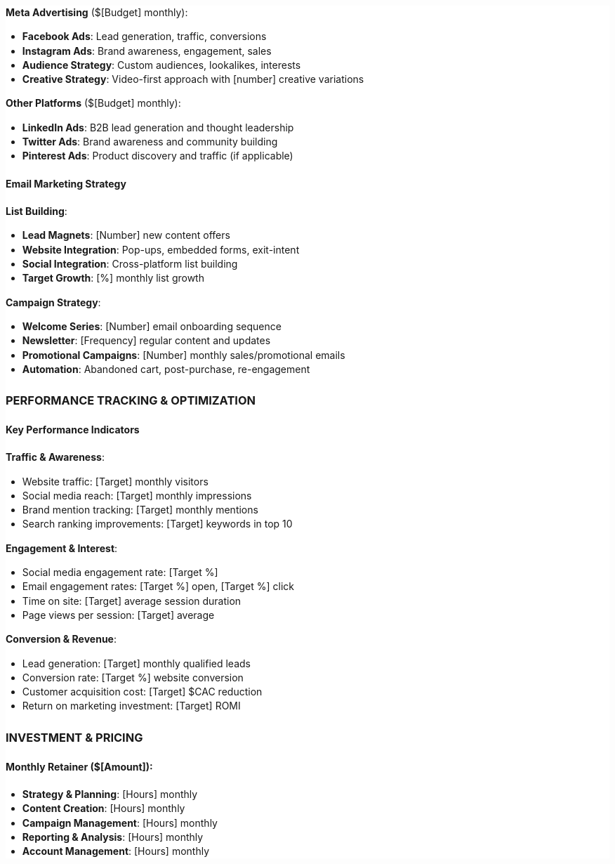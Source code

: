 **Meta Advertising** ($[Budget] monthly):
- **Facebook Ads**: Lead generation, traffic, conversions
- **Instagram Ads**: Brand awareness, engagement, sales
- **Audience Strategy**: Custom audiences, lookalikes, interests
- **Creative Strategy**: Video-first approach with [number] creative variations

**Other Platforms** ($[Budget] monthly):
- **LinkedIn Ads**: B2B lead generation and thought leadership
- **Twitter Ads**: Brand awareness and community building
- **Pinterest Ads**: Product discovery and traffic (if applicable)

#### **Email Marketing Strategy**
**List Building**:
- **Lead Magnets**: [Number] new content offers
- **Website Integration**: Pop-ups, embedded forms, exit-intent
- **Social Integration**: Cross-platform list building
- **Target Growth**: [%] monthly list growth

**Campaign Strategy**:
- **Welcome Series**: [Number] email onboarding sequence
- **Newsletter**: [Frequency] regular content and updates
- **Promotional Campaigns**: [Number] monthly sales/promotional emails
- **Automation**: Abandoned cart, post-purchase, re-engagement

### **PERFORMANCE TRACKING & OPTIMIZATION**

#### **Key Performance Indicators**
**Traffic & Awareness**:
- Website traffic: [Target] monthly visitors
- Social media reach: [Target] monthly impressions
- Brand mention tracking: [Target] monthly mentions
- Search ranking improvements: [Target] keywords in top 10

**Engagement & Interest**:
- Social media engagement rate: [Target %]
- Email engagement rates: [Target %] open, [Target %] click
- Time on site: [Target] average session duration
- Page views per session: [Target] average

**Conversion & Revenue**:
- Lead generation: [Target] monthly qualified leads
- Conversion rate: [Target %] website conversion
- Customer acquisition cost: [Target] $CAC reduction
- Return on marketing investment: [Target] ROMI

### **INVESTMENT & PRICING**

#### **Monthly Retainer** ($[Amount]):
- **Strategy & Planning**: [Hours] monthly
- **Content Creation**: [Hours] monthly  
- **Campaign Management**: [Hours] monthly
- **Reporting & Analysis**: [Hours] monthly
- **Account Management**: [Hours] monthly
